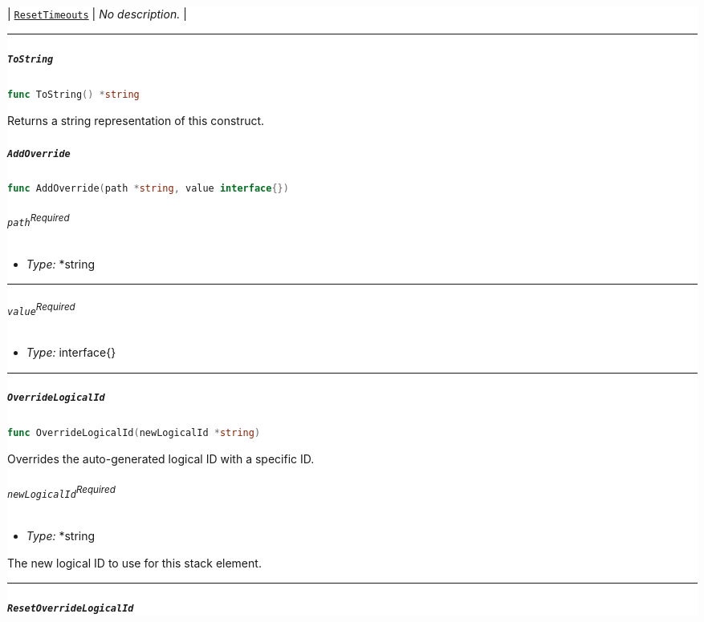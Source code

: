 | <code><a href="#@cdktf/provider-opentelekomcloud.vpcRouteTableV1.VpcRouteTableV1.resetTimeouts">ResetTimeouts</a></code> | *No description.* |

---

##### `ToString` <a name="ToString" id="@cdktf/provider-opentelekomcloud.vpcRouteTableV1.VpcRouteTableV1.toString"></a>

```go
func ToString() *string
```

Returns a string representation of this construct.

##### `AddOverride` <a name="AddOverride" id="@cdktf/provider-opentelekomcloud.vpcRouteTableV1.VpcRouteTableV1.addOverride"></a>

```go
func AddOverride(path *string, value interface{})
```

###### `path`<sup>Required</sup> <a name="path" id="@cdktf/provider-opentelekomcloud.vpcRouteTableV1.VpcRouteTableV1.addOverride.parameter.path"></a>

- *Type:* *string

---

###### `value`<sup>Required</sup> <a name="value" id="@cdktf/provider-opentelekomcloud.vpcRouteTableV1.VpcRouteTableV1.addOverride.parameter.value"></a>

- *Type:* interface{}

---

##### `OverrideLogicalId` <a name="OverrideLogicalId" id="@cdktf/provider-opentelekomcloud.vpcRouteTableV1.VpcRouteTableV1.overrideLogicalId"></a>

```go
func OverrideLogicalId(newLogicalId *string)
```

Overrides the auto-generated logical ID with a specific ID.

###### `newLogicalId`<sup>Required</sup> <a name="newLogicalId" id="@cdktf/provider-opentelekomcloud.vpcRouteTableV1.VpcRouteTableV1.overrideLogicalId.parameter.newLogicalId"></a>

- *Type:* *string

The new logical ID to use for this stack element.

---

##### `ResetOverrideLogicalId` <a name="ResetOverrideLogicalId" id="@cdktf/provider-opentelekomcloud.vpcRouteTableV1.VpcRouteTableV1.resetOverrideLogicalId"></a>

